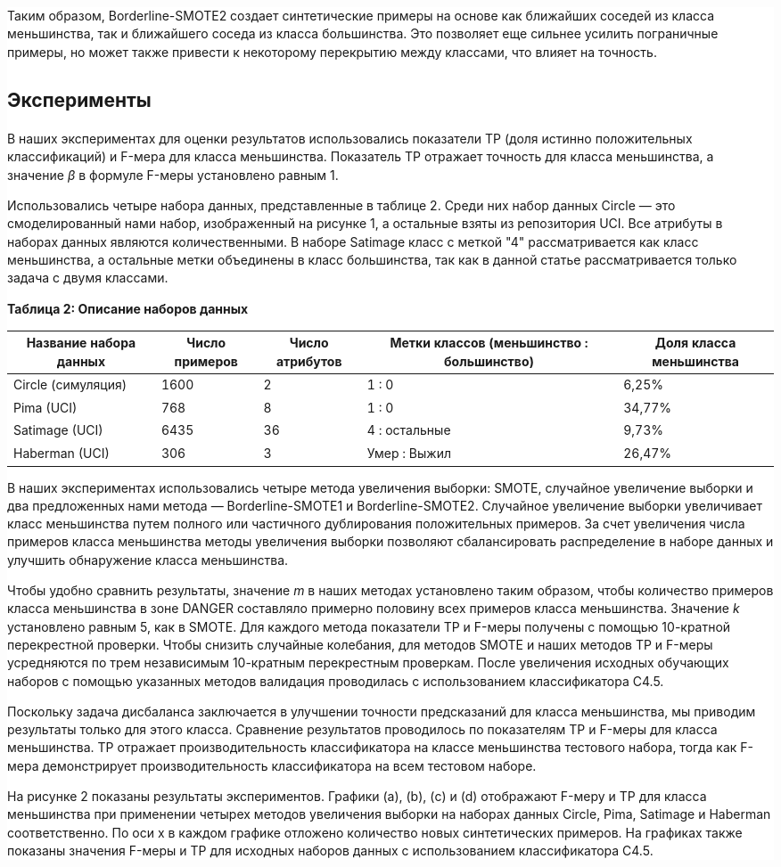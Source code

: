 Таким образом, Borderline-SMOTE2 создает синтетические примеры на основе как ближайших соседей из класса меньшинства, так и ближайшего соседа из класса большинства. Это позволяет еще сильнее усилить пограничные примеры, но может также привести к некоторому перекрытию между классами, что влияет на точность.

## Эксперименты

В наших экспериментах для оценки результатов использовались показатели TP (доля истинно положительных классификаций) и F-мера для класса меньшинства. Показатель TP отражает точность для класса меньшинства, а значение $\beta$ в формуле F-меры установлено равным 1.

Использовались четыре набора данных, представленные в таблице 2. Среди них набор данных Circle — это смоделированный нами набор, изображенный на рисунке 1, а остальные взяты из репозитория UCI. Все атрибуты в наборах данных являются количественными. В наборе Satimage класс с меткой "4" рассматривается как класс меньшинства, а остальные метки объединены в класс большинства, так как в данной статье рассматривается только задача с двумя классами.

**Таблица 2: Описание наборов данных**

| Название набора данных | Число примеров | Число атрибутов | Метки классов (меньшинство : большинство) | Доля класса меньшинства |
|---|---|---|---|---|
| Circle (симуляция) | 1600 | 2 | 1 : 0 | 6,25% |
| Pima (UCI) | 768 | 8 | 1 : 0 | 34,77% |
| Satimage (UCI) | 6435 | 36 | 4 : остальные | 9,73% |
| Haberman (UCI) | 306 | 3 | Умер : Выжил | 26,47% |

В наших экспериментах использовались четыре метода увеличения выборки: SMOTE, случайное увеличение выборки и два предложенных нами метода — Borderline-SMOTE1 и Borderline-SMOTE2. Случайное увеличение выборки увеличивает класс меньшинства путем полного или частичного дублирования положительных примеров. За счет увеличения числа примеров класса меньшинства методы увеличения выборки позволяют сбалансировать распределение в наборе данных и улучшить обнаружение класса меньшинства.

Чтобы удобно сравнить результаты, значение $m$ в наших методах установлено таким образом, чтобы количество примеров класса меньшинства в зоне DANGER составляло примерно половину всех примеров класса меньшинства. Значение $k$ установлено равным 5, как в SMOTE. Для каждого метода показатели TP и F-меры получены с помощью 10-кратной перекрестной проверки. Чтобы снизить случайные колебания, для методов SMOTE и наших методов TP и F-меры усредняются по трем независимым 10-кратным перекрестным проверкам. После увеличения исходных обучающих наборов с помощью указанных методов валидация проводилась с использованием классификатора C4.5.

Поскольку задача дисбаланса заключается в улучшении точности предсказаний для класса меньшинства, мы приводим результаты только для этого класса. Сравнение результатов проводилось по показателям TP и F-меры для класса меньшинства. TP отражает производительность классификатора на классе меньшинства тестового набора, тогда как F-мера демонстрирует производительность классификатора на всем тестовом наборе.

На рисунке 2 показаны результаты экспериментов. Графики (a), (b), (c) и (d) отображают F-меру и TP для класса меньшинства при применении четырех методов увеличения выборки на наборах данных Circle, Pima, Satimage и Haberman соответственно. По оси x в каждом графике отложено количество новых синтетических примеров. На графиках также показаны значения F-меры и TP для исходных наборов данных с использованием классификатора C4.5.
